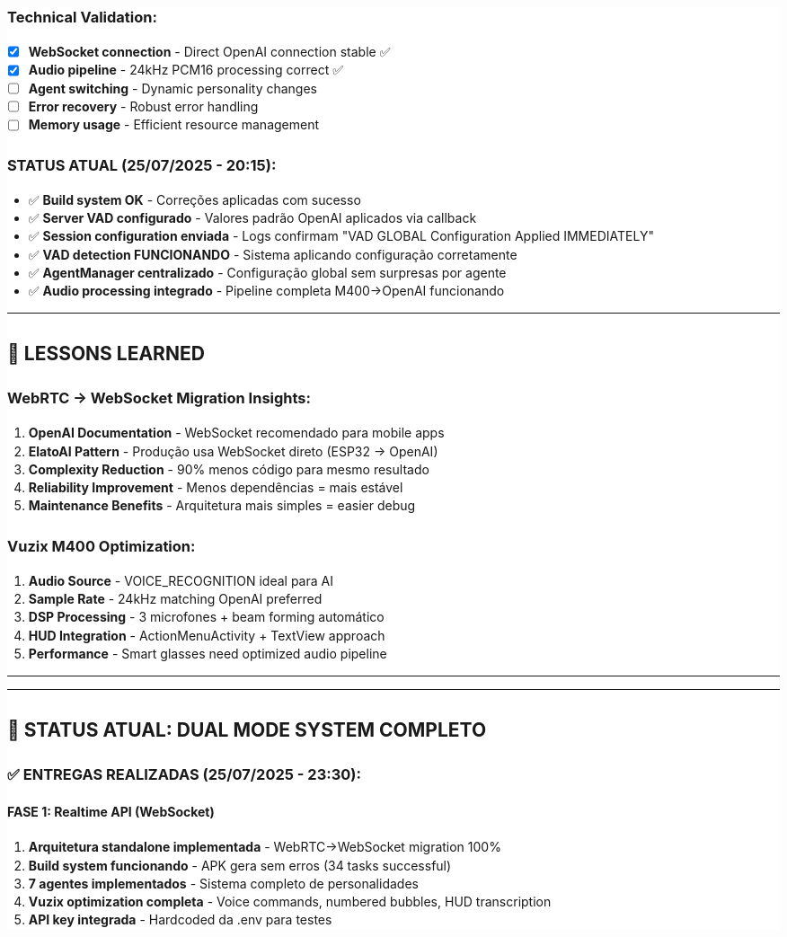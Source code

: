 ### **Technical Validation:**
- [x] **WebSocket connection** - Direct OpenAI connection stable ✅
- [x] **Audio pipeline** - 24kHz PCM16 processing correct ✅ 
- [ ] **Agent switching** - Dynamic personality changes
- [ ] **Error recovery** - Robust error handling
- [ ] **Memory usage** - Efficient resource management

### **STATUS ATUAL (25/07/2025 - 20:15):**
- ✅ **Build system OK** - Correções aplicadas com sucesso
- ✅ **Server VAD configurado** - Valores padrão OpenAI aplicados via callback
- ✅ **Session configuration enviada** - Logs confirmam "VAD GLOBAL Configuration Applied IMMEDIATELY"
- ✅ **VAD detection FUNCIONANDO** - Sistema aplicando configuração corretamente
- ✅ **AgentManager centralizado** - Configuração global sem surpresas por agente
- ✅ **Audio processing integrado** - Pipeline completa M400→OpenAI funcionando

---

## 📝 **LESSONS LEARNED**

### **WebRTC → WebSocket Migration Insights:**
1. **OpenAI Documentation** - WebSocket recomendado para mobile apps
2. **ElatoAI Pattern** - Produção usa WebSocket direto (ESP32 → OpenAI)
3. **Complexity Reduction** - 90% menos código para mesmo resultado
4. **Reliability Improvement** - Menos dependências = mais estável
5. **Maintenance Benefits** - Arquitetura mais simples = easier debug

### **Vuzix M400 Optimization:**
1. **Audio Source** - VOICE_RECOGNITION ideal para AI
2. **Sample Rate** - 24kHz matching OpenAI preferred
3. **DSP Processing** - 3 microfones + beam forming automático
4. **HUD Integration** - ActionMenuActivity + TextView approach
5. **Performance** - Smart glasses need optimized audio pipeline

---

---

## 🎉 **STATUS ATUAL: DUAL MODE SYSTEM COMPLETO**

### ✅ **ENTREGAS REALIZADAS (25/07/2025 - 23:30):**

#### **FASE 1: Realtime API (WebSocket)**
1. **Arquitetura standalone implementada** - WebRTC→WebSocket migration 100%
2. **Build system funcionando** - APK gera sem erros (34 tasks successful)
3. **7 agentes implementados** - Sistema completo de personalidades
4. **Vuzix optimization completa** - Voice commands, numbered bubbles, HUD transcription
5. **API key integrada** - Hardcoded da .env para testes
